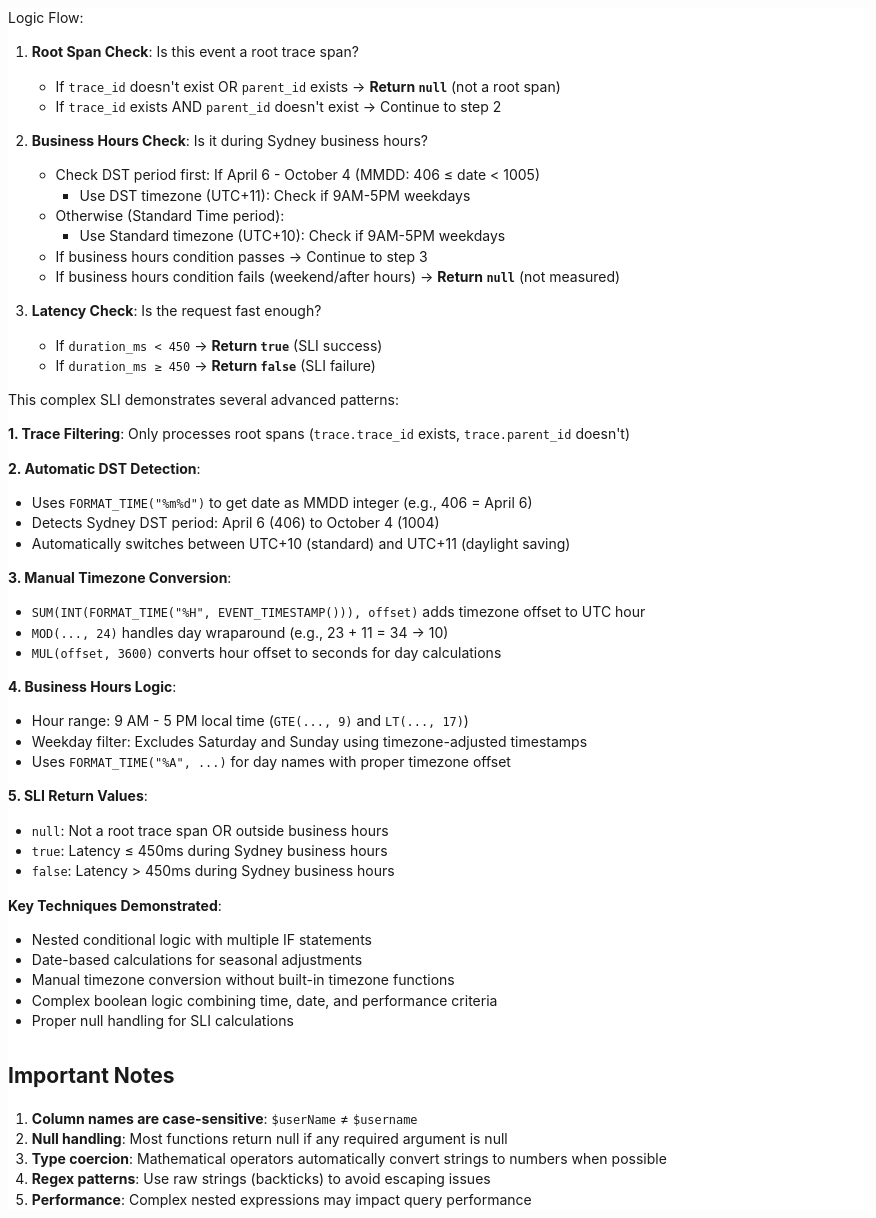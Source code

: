 Logic Flow:
1. **Root Span Check**: Is this event a root trace span?
   - If `trace_id` doesn't exist OR `parent_id` exists → **Return `null`** (not a root span)
   - If `trace_id` exists AND `parent_id` doesn't exist → Continue to step 2

2. **Business Hours Check**: Is it during Sydney business hours?
   - Check DST period first: If April 6 - October 4 (MMDD: 406 ≤ date < 1005)
     - Use DST timezone (UTC+11): Check if 9AM-5PM weekdays
   - Otherwise (Standard Time period):
     - Use Standard timezone (UTC+10): Check if 9AM-5PM weekdays
   - If business hours condition passes → Continue to step 3
   - If business hours condition fails (weekend/after hours) → **Return `null`** (not measured)

3. **Latency Check**: Is the request fast enough?
   - If `duration_ms < 450` → **Return `true`** (SLI success)
   - If `duration_ms ≥ 450` → **Return `false`** (SLI failure)


This complex SLI demonstrates several advanced patterns:

**1. Trace Filtering**: Only processes root spans (`trace.trace_id` exists, `trace.parent_id` doesn't)

**2. Automatic DST Detection**:
- Uses `FORMAT_TIME("%m%d")` to get date as MMDD integer (e.g., 406 = April 6)
- Detects Sydney DST period: April 6 (406) to October 4 (1004)
- Automatically switches between UTC+10 (standard) and UTC+11 (daylight saving)

**3. Manual Timezone Conversion**:
- `SUM(INT(FORMAT_TIME("%H", EVENT_TIMESTAMP())), offset)` adds timezone offset to UTC hour
- `MOD(..., 24)` handles day wraparound (e.g., 23 + 11 = 34 → 10)
- `MUL(offset, 3600)` converts hour offset to seconds for day calculations

**4. Business Hours Logic**:
- Hour range: 9 AM - 5 PM local time (`GTE(..., 9)` and `LT(..., 17)`)
- Weekday filter: Excludes Saturday and Sunday using timezone-adjusted timestamps
- Uses `FORMAT_TIME("%A", ...)` for day names with proper timezone offset

**5. SLI Return Values**:
- `null`: Not a root trace span OR outside business hours
- `true`: Latency ≤ 450ms during Sydney business hours
- `false`: Latency > 450ms during Sydney business hours

**Key Techniques Demonstrated**:
- Nested conditional logic with multiple IF statements
- Date-based calculations for seasonal adjustments
- Manual timezone conversion without built-in timezone functions
- Complex boolean logic combining time, date, and performance criteria
- Proper null handling for SLI calculations

## Important Notes

1. **Column names are case-sensitive**: `$userName` ≠ `$username`
2. **Null handling**: Most functions return null if any required argument is null
3. **Type coercion**: Mathematical operators automatically convert strings to numbers when possible
4. **Regex patterns**: Use raw strings (backticks) to avoid escaping issues
5. **Performance**: Complex nested expressions may impact query performance
